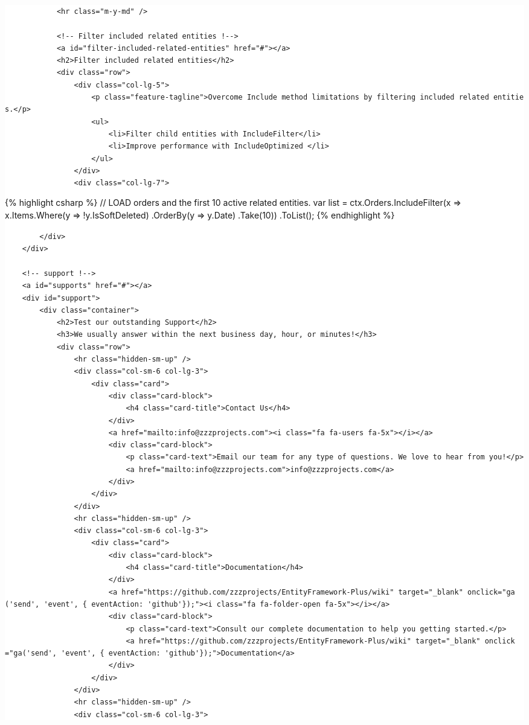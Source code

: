 				<hr class="m-y-md" />
				
				<!-- Filter included related entities !-->
				<a id="filter-included-related-entities" href="#"></a>
				<h2>Filter included related entities</h2>
				<div class="row">
					<div class="col-lg-5">
						<p class="feature-tagline">Overcome Include method limitations by filtering included related entities.</p>
						<ul>
							<li>Filter child entities with IncludeFilter</li>
							<li>Improve performance with IncludeOptimized </li>
						</ul>						
					</div>
					<div class="col-lg-7">
{% highlight csharp %}
// LOAD orders and the first 10 active related entities.
var list = ctx.Orders.IncludeFilter(x => x.Items.Where(y => !y.IsSoftDeleted)
                                               .OrderBy(y => y.Date)
                                               .Take(10))
                     .ToList();
{% endhighlight %}	
					</div>
				</div>
				
			</div>
		</div>
		
		<!-- support !-->
		<a id="supports" href="#"></a>
		<div id="support">
			<div class="container">
				<h2>Test our outstanding Support</h2>
				<h3>We usually answer within the next business day, hour, or minutes!</h3>
				<div class="row">
					<hr class="hidden-sm-up" />
					<div class="col-sm-6 col-lg-3">
						<div class="card">
							<div class="card-block">
								<h4 class="card-title">Contact Us</h4>
							</div>
							<a href="mailto:info@zzzprojects.com"><i class="fa fa-users fa-5x"></i></a>
							<div class="card-block">
								<p class="card-text">Email our team for any type of questions. We love to hear from you!</p>
								<a href="mailto:info@zzzprojects.com">info@zzzprojects.com</a>
							</div>
						</div>
					</div>
					<hr class="hidden-sm-up" />
					<div class="col-sm-6 col-lg-3">
						<div class="card">
							<div class="card-block">
								<h4 class="card-title">Documentation</h4>
							</div>
							<a href="https://github.com/zzzprojects/EntityFramework-Plus/wiki" target="_blank" onclick="ga('send', 'event', { eventAction: 'github'});"><i class="fa fa-folder-open fa-5x"></i></a>
							<div class="card-block">
								<p class="card-text">Consult our complete documentation to help you getting started.</p>
								<a href="https://github.com/zzzprojects/EntityFramework-Plus/wiki" target="_blank" onclick="ga('send', 'event', { eventAction: 'github'});">Documentation</a>
							</div>
						</div>
					</div>
					<hr class="hidden-sm-up" />
					<div class="col-sm-6 col-lg-3">